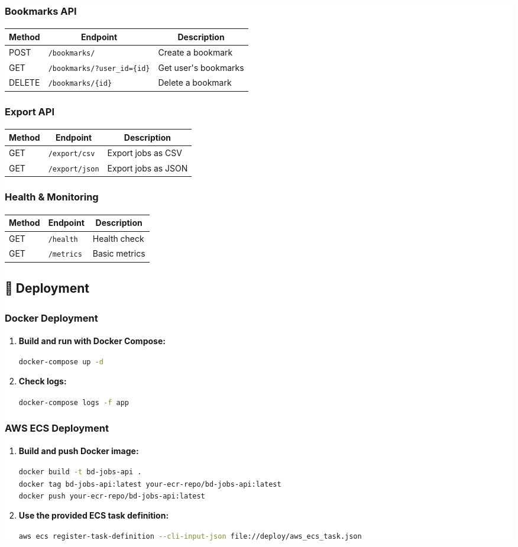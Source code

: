 ### Bookmarks API

| Method | Endpoint | Description |
|--------|----------|-------------|
| POST | `/bookmarks/` | Create a bookmark |
| GET | `/bookmarks/?user_id={id}` | Get user's bookmarks |
| DELETE | `/bookmarks/{id}` | Delete a bookmark |

### Export API

| Method | Endpoint | Description |
|--------|----------|-------------|
| GET | `/export/csv` | Export jobs as CSV |
| GET | `/export/json` | Export jobs as JSON |

### Health & Monitoring

| Method | Endpoint | Description |
|--------|----------|-------------|
| GET | `/health` | Health check |
| GET | `/metrics` | Basic metrics |

## 🚢 Deployment

### Docker Deployment

1. **Build and run with Docker Compose:**
   ```bash
   docker-compose up -d
   ```

2. **Check logs:**
   ```bash
   docker-compose logs -f app
   ```

### AWS ECS Deployment

1. **Build and push Docker image:**
   ```bash
   docker build -t bd-jobs-api .
   docker tag bd-jobs-api:latest your-ecr-repo/bd-jobs-api:latest
   docker push your-ecr-repo/bd-jobs-api:latest
   ```

2. **Use the provided ECS task definition:**
   ```bash
   aws ecs register-task-definition --cli-input-json file://deploy/aws_ecs_task.json
   ```
